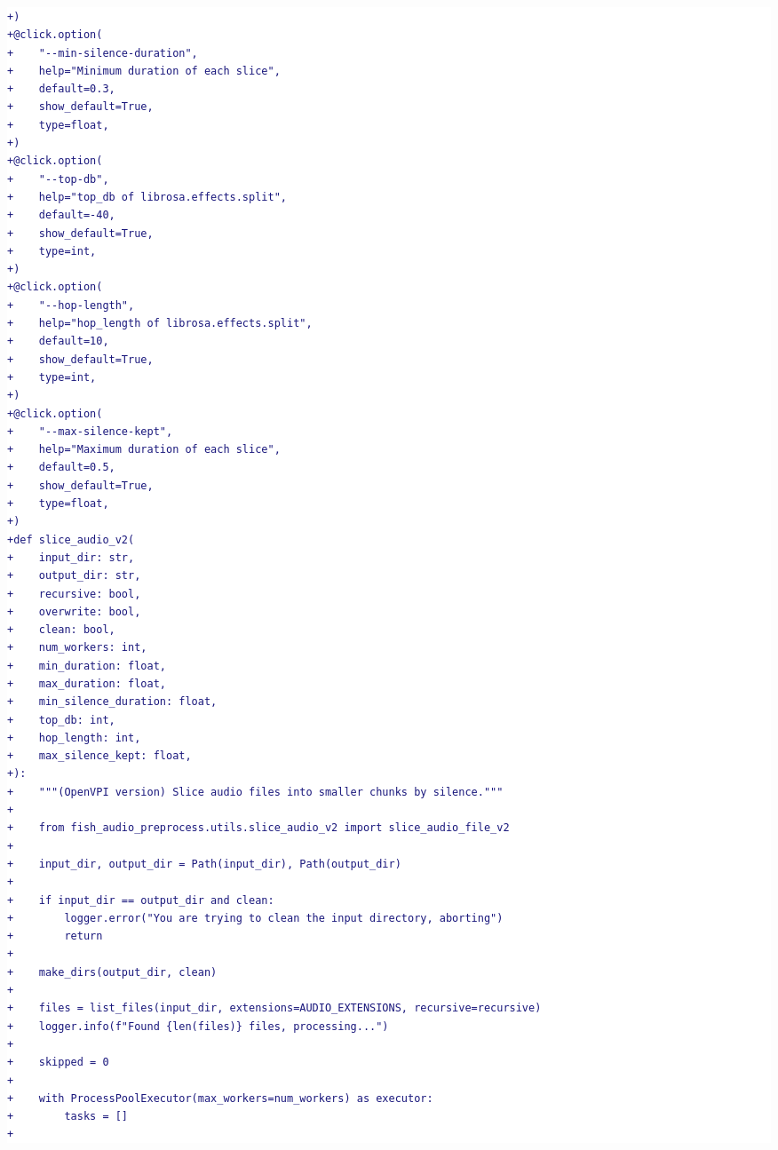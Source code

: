 ```diff
+)
+@click.option(
+    "--min-silence-duration",
+    help="Minimum duration of each slice",
+    default=0.3,
+    show_default=True,
+    type=float,
+)
+@click.option(
+    "--top-db",
+    help="top_db of librosa.effects.split",
+    default=-40,
+    show_default=True,
+    type=int,
+)
+@click.option(
+    "--hop-length",
+    help="hop_length of librosa.effects.split",
+    default=10,
+    show_default=True,
+    type=int,
+)
+@click.option(
+    "--max-silence-kept",
+    help="Maximum duration of each slice",
+    default=0.5,
+    show_default=True,
+    type=float,
+)
+def slice_audio_v2(
+    input_dir: str,
+    output_dir: str,
+    recursive: bool,
+    overwrite: bool,
+    clean: bool,
+    num_workers: int,
+    min_duration: float,
+    max_duration: float,
+    min_silence_duration: float,
+    top_db: int,
+    hop_length: int,
+    max_silence_kept: float,
+):
+    """(OpenVPI version) Slice audio files into smaller chunks by silence."""
+
+    from fish_audio_preprocess.utils.slice_audio_v2 import slice_audio_file_v2
+
+    input_dir, output_dir = Path(input_dir), Path(output_dir)
+
+    if input_dir == output_dir and clean:
+        logger.error("You are trying to clean the input directory, aborting")
+        return
+
+    make_dirs(output_dir, clean)
+
+    files = list_files(input_dir, extensions=AUDIO_EXTENSIONS, recursive=recursive)
+    logger.info(f"Found {len(files)} files, processing...")
+
+    skipped = 0
+
+    with ProcessPoolExecutor(max_workers=num_workers) as executor:
+        tasks = []
+
```